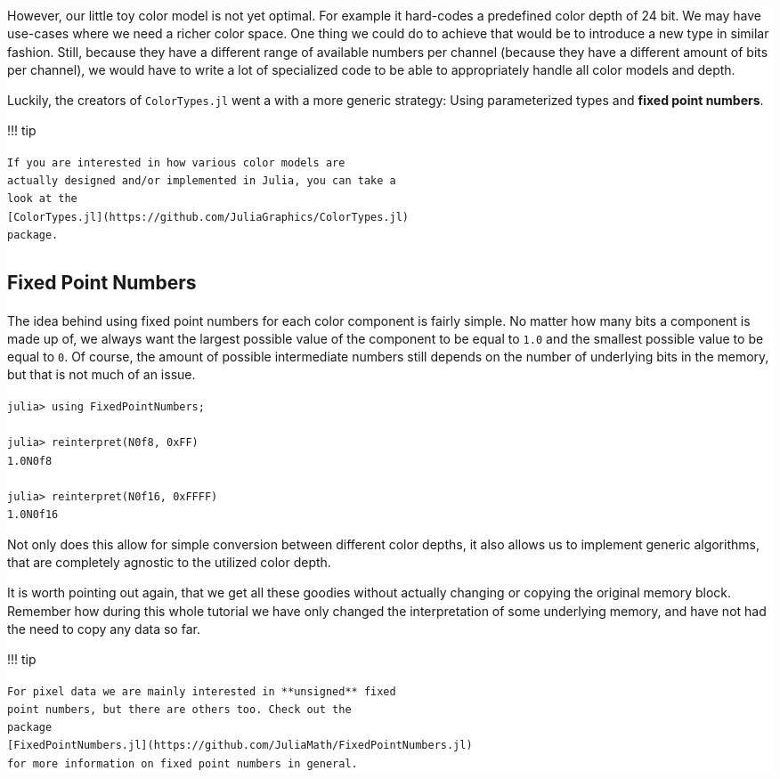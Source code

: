 However, our little toy color model is not yet optimal. For
example it hard-codes a predefined color depth of 24 bit. We may
have use-cases where we need a richer color space. One thing we
could do to achieve that would be to introduce a new type in
similar fashion. Still, because they have a different range of
available numbers per channel (because they have a different
amount of bits per channel), we would have to write a lot of
specialized code to be able to appropriately handle all color
models and depth.

Luckily, the creators of `ColorTypes.jl` went a with a more
generic strategy: Using parameterized types and **fixed point
numbers**.

!!! tip

    If you are interested in how various color models are
    actually designed and/or implemented in Julia, you can take a
    look at the
    [ColorTypes.jl](https://github.com/JuliaGraphics/ColorTypes.jl)
    package.

## Fixed Point Numbers

The idea behind using fixed point numbers for each color
component is fairly simple. No matter how many bits a component
is made up of, we always want the largest possible value of the
component to be equal to `1.0` and the smallest possible value to
be equal to `0`. Of course, the amount of possible intermediate
numbers still depends on the number of underlying bits in the
memory, but that is not much of an issue.

```jldoctest 1
julia> using FixedPointNumbers;

julia> reinterpret(N0f8, 0xFF)
1.0N0f8

julia> reinterpret(N0f16, 0xFFFF)
1.0N0f16
```

Not only does this allow for simple conversion between different
color depths, it also allows us to implement generic algorithms,
that are completely agnostic to the utilized color depth.

It is worth pointing out again, that we get all these goodies
without actually changing or copying the original memory block.
Remember how during this whole tutorial we have only changed the
interpretation of some underlying memory, and have not had the
need to copy any data so far.

!!! tip

    For pixel data we are mainly interested in **unsigned** fixed
    point numbers, but there are others too. Check out the
    package
    [FixedPointNumbers.jl](https://github.com/JuliaMath/FixedPointNumbers.jl)
    for more information on fixed point numbers in general.

